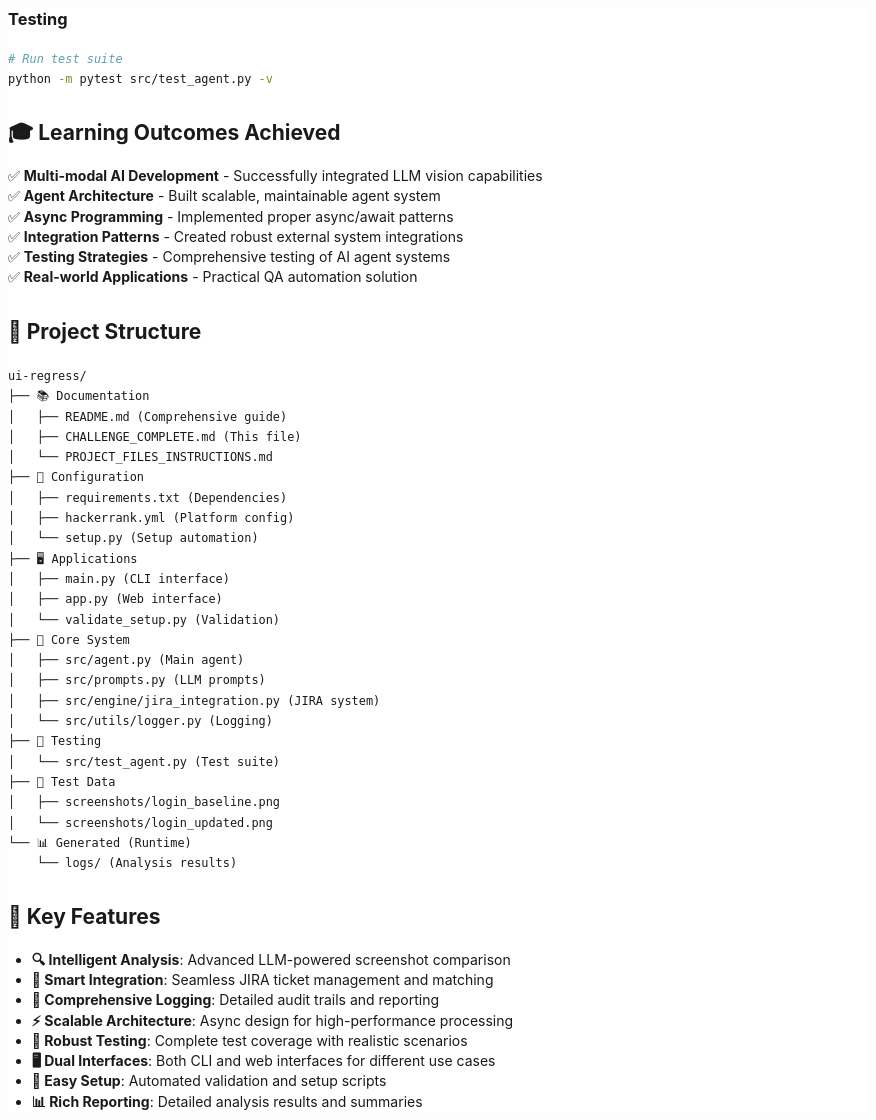 ### **Testing**
```bash
# Run test suite
python -m pytest src/test_agent.py -v
```

## 🎓 **Learning Outcomes Achieved**

✅ **Multi-modal AI Development** - Successfully integrated LLM vision capabilities  
✅ **Agent Architecture** - Built scalable, maintainable agent system  
✅ **Async Programming** - Implemented proper async/await patterns  
✅ **Integration Patterns** - Created robust external system integrations  
✅ **Testing Strategies** - Comprehensive testing of AI agent systems  
✅ **Real-world Applications** - Practical QA automation solution  

## 📁 **Project Structure**

```
ui-regress/
├── 📚 Documentation
│   ├── README.md (Comprehensive guide)
│   ├── CHALLENGE_COMPLETE.md (This file)
│   └── PROJECT_FILES_INSTRUCTIONS.md
├── 🔧 Configuration
│   ├── requirements.txt (Dependencies)
│   ├── hackerrank.yml (Platform config)
│   └── setup.py (Setup automation)
├── 🖥️ Applications
│   ├── main.py (CLI interface)
│   ├── app.py (Web interface)
│   └── validate_setup.py (Validation)
├── 🧠 Core System
│   ├── src/agent.py (Main agent)
│   ├── src/prompts.py (LLM prompts)
│   ├── src/engine/jira_integration.py (JIRA system)
│   └── src/utils/logger.py (Logging)
├── 🧪 Testing
│   └── src/test_agent.py (Test suite)
├── 📸 Test Data
│   ├── screenshots/login_baseline.png
│   └── screenshots/login_updated.png
└── 📊 Generated (Runtime)
    └── logs/ (Analysis results)
```

## 🌟 **Key Features**

- **🔍 Intelligent Analysis**: Advanced LLM-powered screenshot comparison
- **🎫 Smart Integration**: Seamless JIRA ticket management and matching
- **📝 Comprehensive Logging**: Detailed audit trails and reporting
- **⚡ Scalable Architecture**: Async design for high-performance processing
- **🧪 Robust Testing**: Complete test coverage with realistic scenarios
- **🖥️ Dual Interfaces**: Both CLI and web interfaces for different use cases
- **🔧 Easy Setup**: Automated validation and setup scripts
- **📊 Rich Reporting**: Detailed analysis results and summaries

